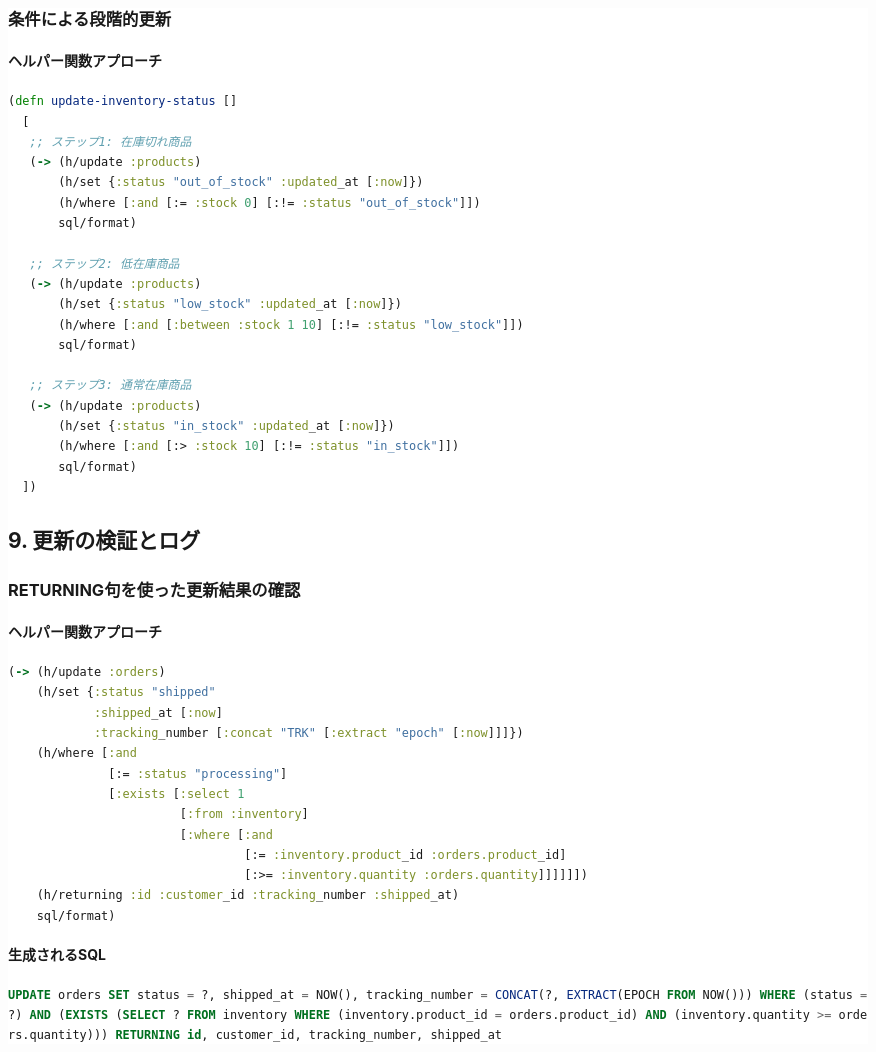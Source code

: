 ### 条件による段階的更新

#### ヘルパー関数アプローチ
```clojure
(defn update-inventory-status []
  [
   ;; ステップ1: 在庫切れ商品
   (-> (h/update :products)
       (h/set {:status "out_of_stock" :updated_at [:now]})
       (h/where [:and [:= :stock 0] [:!= :status "out_of_stock"]])
       sql/format)
   
   ;; ステップ2: 低在庫商品
   (-> (h/update :products)
       (h/set {:status "low_stock" :updated_at [:now]})
       (h/where [:and [:between :stock 1 10] [:!= :status "low_stock"]])
       sql/format)
   
   ;; ステップ3: 通常在庫商品
   (-> (h/update :products)
       (h/set {:status "in_stock" :updated_at [:now]})
       (h/where [:and [:> :stock 10] [:!= :status "in_stock"]])
       sql/format)
  ])
```

## 9. 更新の検証とログ

### RETURNING句を使った更新結果の確認

#### ヘルパー関数アプローチ
```clojure
(-> (h/update :orders)
    (h/set {:status "shipped"
            :shipped_at [:now]
            :tracking_number [:concat "TRK" [:extract "epoch" [:now]]]})
    (h/where [:and
              [:= :status "processing"]
              [:exists [:select 1
                        [:from :inventory]
                        [:where [:and
                                 [:= :inventory.product_id :orders.product_id]
                                 [:>= :inventory.quantity :orders.quantity]]]]]])
    (h/returning :id :customer_id :tracking_number :shipped_at)
    sql/format)
```

#### 生成されるSQL
```sql
UPDATE orders SET status = ?, shipped_at = NOW(), tracking_number = CONCAT(?, EXTRACT(EPOCH FROM NOW())) WHERE (status = ?) AND (EXISTS (SELECT ? FROM inventory WHERE (inventory.product_id = orders.product_id) AND (inventory.quantity >= orders.quantity))) RETURNING id, customer_id, tracking_number, shipped_at
```
